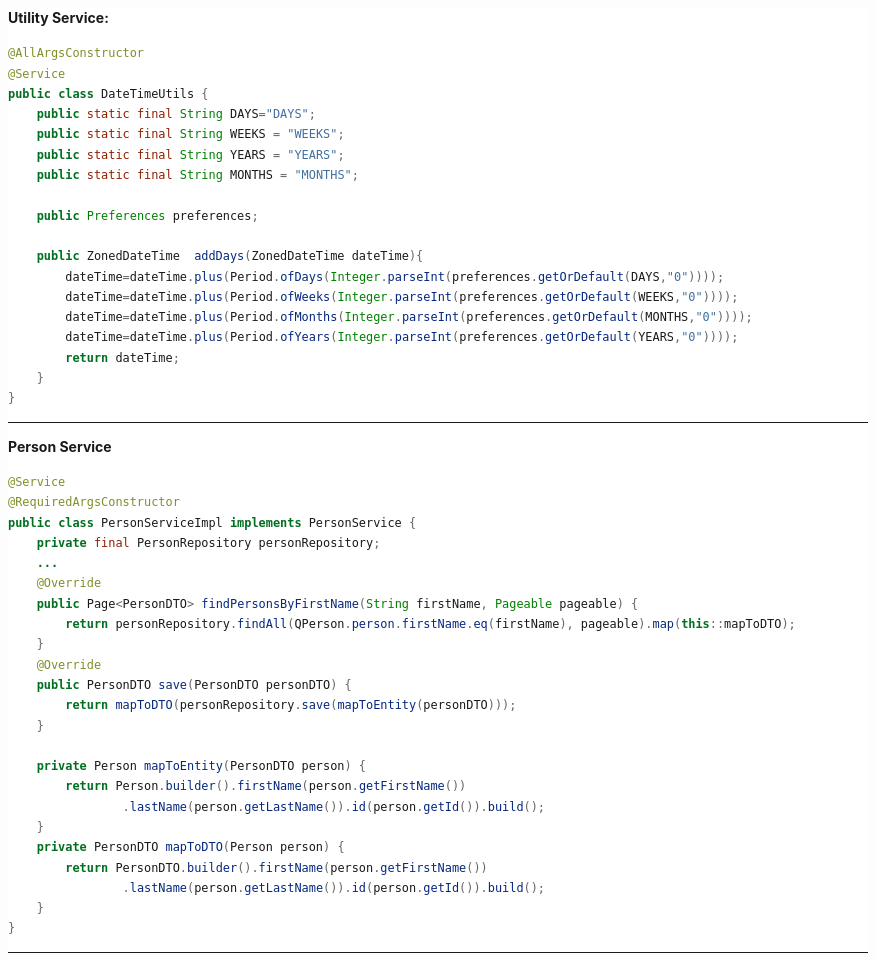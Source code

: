 
**Utility Service:**

```java
@AllArgsConstructor
@Service
public class DateTimeUtils {
    public static final String DAYS="DAYS";
    public static final String WEEKS = "WEEKS";
    public static final String YEARS = "YEARS";
    public static final String MONTHS = "MONTHS";

    public Preferences preferences;

    public ZonedDateTime  addDays(ZonedDateTime dateTime){
        dateTime=dateTime.plus(Period.ofDays(Integer.parseInt(preferences.getOrDefault(DAYS,"0"))));
        dateTime=dateTime.plus(Period.ofWeeks(Integer.parseInt(preferences.getOrDefault(WEEKS,"0"))));
        dateTime=dateTime.plus(Period.ofMonths(Integer.parseInt(preferences.getOrDefault(MONTHS,"0"))));
        dateTime=dateTime.plus(Period.ofYears(Integer.parseInt(preferences.getOrDefault(YEARS,"0"))));
        return dateTime;
    }
}
```

---

**Person Service**

```java
@Service
@RequiredArgsConstructor
public class PersonServiceImpl implements PersonService {
    private final PersonRepository personRepository;
    ...
    @Override
    public Page<PersonDTO> findPersonsByFirstName(String firstName, Pageable pageable) {
        return personRepository.findAll(QPerson.person.firstName.eq(firstName), pageable).map(this::mapToDTO);
    }
    @Override
    public PersonDTO save(PersonDTO personDTO) {
        return mapToDTO(personRepository.save(mapToEntity(personDTO)));
    }

    private Person mapToEntity(PersonDTO person) {
        return Person.builder().firstName(person.getFirstName())
                .lastName(person.getLastName()).id(person.getId()).build();
    }
    private PersonDTO mapToDTO(Person person) {
        return PersonDTO.builder().firstName(person.getFirstName())
                .lastName(person.getLastName()).id(person.getId()).build();
    }
}
```

---